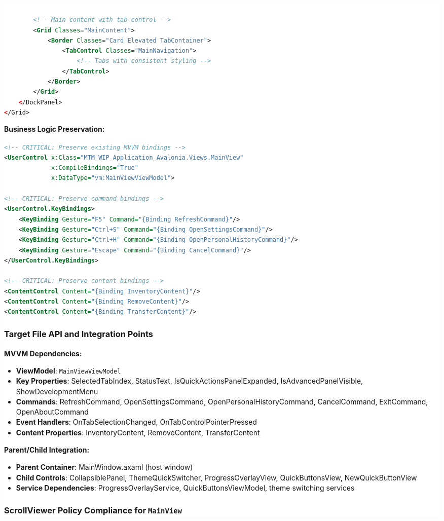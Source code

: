 ```xml
        
        <!-- Main content with tab control -->
        <Grid Classes="MainContent">
            <Border Classes="Card Elevated TabContainer">
                <TabControl Classes="MainNavigation">
                    <!-- Tabs with consistent styling -->
                </TabControl>
            </Border>
        </Grid>
    </DockPanel>
</Grid>
```

**Business Logic Preservation:**
```xml
<!-- CRITICAL: Preserve existing MVVM bindings -->
<UserControl x:Class="MTM_WIP_Application_Avalonia.Views.MainView"
             x:CompileBindings="True"
             x:DataType="vm:MainViewViewModel">

<!-- CRITICAL: Preserve command bindings -->
<UserControl.KeyBindings>
    <KeyBinding Gesture="F5" Command="{Binding RefreshCommand}"/>
    <KeyBinding Gesture="Ctrl+S" Command="{Binding OpenSettingsCommand}"/>
    <KeyBinding Gesture="Ctrl+H" Command="{Binding OpenPersonalHistoryCommand}"/>
    <KeyBinding Gesture="Escape" Command="{Binding CancelCommand}"/>
</UserControl.KeyBindings>

<!-- CRITICAL: Preserve content bindings -->
<ContentControl Content="{Binding InventoryContent}"/>
<ContentControl Content="{Binding RemoveContent}"/>
<ContentControl Content="{Binding TransferContent}"/>
```

### Target File API and Integration Points

**MVVM Dependencies:**
- **ViewModel**: `MainViewViewModel`
- **Key Properties**: SelectedTabIndex, StatusText, IsQuickActionsPanelExpanded, IsAdvancedPanelVisible, ShowDevelopmentMenu
- **Commands**: RefreshCommand, OpenSettingsCommand, OpenPersonalHistoryCommand, CancelCommand, ExitCommand, OpenAboutCommand
- **Event Handlers**: OnTabSelectionChanged, OnTabControlPointerPressed
- **Content Properties**: InventoryContent, RemoveContent, TransferContent

**Parent/Child Integration:**
- **Parent Container**: MainWindow.axaml (host window)
- **Child Controls**: CollapsiblePanel, ThemeQuickSwitcher, ProgressOverlayView, QuickButtonsView, NewQuickButtonView
- **Service Dependencies**: ProgressOverlayService, QuickButtonsViewModel, theme switching services

### ScrollViewer Policy Compliance for `MainView`
